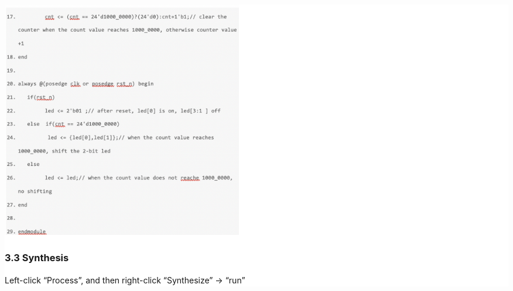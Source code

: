 <img src="/projects/Tutorials/GW1NSR Demo/pic/pic (11).png" width= "400">

### 3.3	 Synthesis

Left-click “Process”, and then right-click “Synthesize” -> “run”
